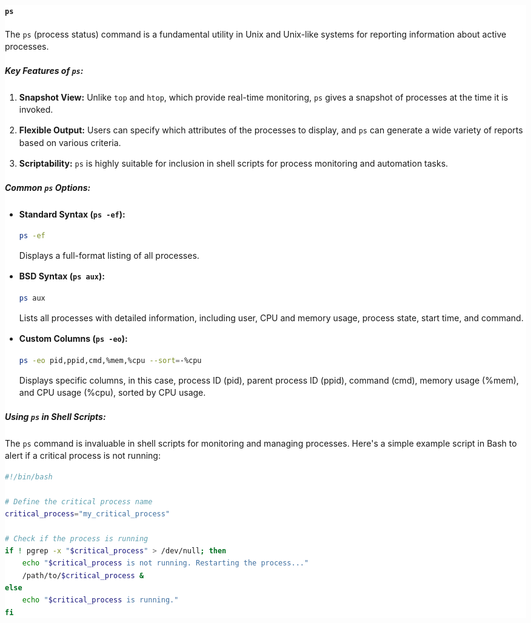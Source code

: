 #### `ps`

The `ps` (process status) command is a fundamental utility in Unix and Unix-like systems for reporting information about active processes.

##### Key Features of `ps`:

1. **Snapshot View:**
   Unlike `top` and `htop`, which provide real-time monitoring, `ps` gives a snapshot of processes at the time it is invoked.

2. **Flexible Output:**
   Users can specify which attributes of the processes to display, and `ps` can generate a wide variety of reports based on various criteria.

3. **Scriptability:**
   `ps` is highly suitable for inclusion in shell scripts for process monitoring and automation tasks.

##### Common `ps` Options:

- **Standard Syntax (`ps -ef`):**
  ```bash
  ps -ef
  ```
  Displays a full-format listing of all processes.

- **BSD Syntax (`ps aux`):**
  ```bash
  ps aux
  ```
  Lists all processes with detailed information, including user, CPU and memory usage, process state, start time, and command.

- **Custom Columns (`ps -eo`):**
  ```bash
  ps -eo pid,ppid,cmd,%mem,%cpu --sort=-%cpu
  ```
  Displays specific columns, in this case, process ID (pid), parent process ID (ppid), command (cmd), memory usage (%mem), and CPU usage (%cpu), sorted by CPU usage.

##### Using `ps` in Shell Scripts:

The `ps` command is invaluable in shell scripts for monitoring and managing processes. Here's a simple example script in Bash to alert if a critical process is not running:

```bash
#!/bin/bash

# Define the critical process name
critical_process="my_critical_process"

# Check if the process is running
if ! pgrep -x "$critical_process" > /dev/null; then
    echo "$critical_process is not running. Restarting the process..."
    /path/to/$critical_process &
else
    echo "$critical_process is running."
fi
```
